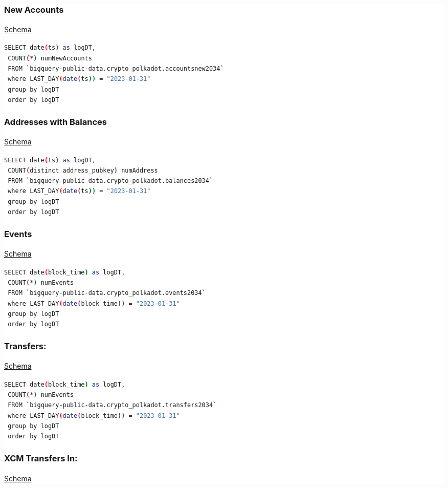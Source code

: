 ### New Accounts 

[Schema](https://github.com/colorfulnotion/substrate-etl/blob/main/schema/accountsnew.json)

```bash
SELECT date(ts) as logDT, 
 COUNT(*) numNewAccounts 
 FROM `bigquery-public-data.crypto_polkadot.accountsnew2034` 
 where LAST_DAY(date(ts)) = "2023-01-31" 
 group by logDT
 order by logDT
```

### Addresses with Balances 

[Schema](https://github.com/colorfulnotion/substrate-etl/blob/main/schema/balances.json)

```bash
SELECT date(ts) as logDT,
 COUNT(distinct address_pubkey) numAddress 
 FROM `bigquery-public-data.crypto_polkadot.balances2034` 
 where LAST_DAY(date(ts)) = "2023-01-31" 
 group by logDT 
 order by logDT
```

### Events 

[Schema](https://github.com/colorfulnotion/substrate-etl/blob/main/schema/events.json)

```bash
SELECT date(block_time) as logDT, 
 COUNT(*) numEvents 
 FROM `bigquery-public-data.crypto_polkadot.events2034` 
 where LAST_DAY(date(block_time)) = "2023-01-31" 
 group by logDT 
 order by logDT
```

### Transfers:

[Schema](https://github.com/colorfulnotion/substrate-etl/blob/main/schema/transfers.json)

```bash
SELECT date(block_time) as logDT, 
 COUNT(*) numEvents 
 FROM `bigquery-public-data.crypto_polkadot.transfers2034` 
 where LAST_DAY(date(block_time)) = "2023-01-31" 
 group by logDT 
 order by logDT
```

### XCM Transfers In: 

[Schema](https://github.com/colorfulnotion/substrate-etl/blob/main/schema/xcmtransfers.json)
